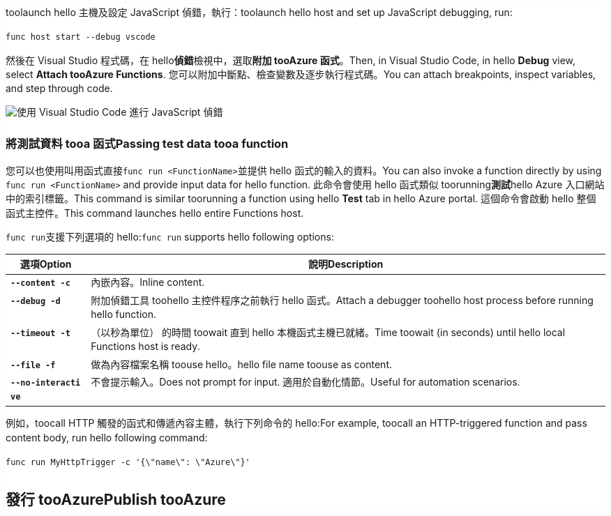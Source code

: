 <span data-ttu-id="4ae42-214">toolaunch hello 主機及設定 JavaScript 偵錯，執行：</span><span class="sxs-lookup"><span data-stu-id="4ae42-214">toolaunch hello host and set up JavaScript debugging, run:</span></span>

```
func host start --debug vscode
```

<span data-ttu-id="4ae42-215">然後在 Visual Studio 程式碼，在 hello**偵錯**檢視中，選取**附加 tooAzure 函式**。</span><span class="sxs-lookup"><span data-stu-id="4ae42-215">Then, in Visual Studio Code, in hello **Debug** view, select **Attach tooAzure Functions**.</span></span> <span data-ttu-id="4ae42-216">您可以附加中斷點、檢查變數及逐步執行程式碼。</span><span class="sxs-lookup"><span data-stu-id="4ae42-216">You can attach breakpoints, inspect variables, and step through code.</span></span>

![使用 Visual Studio Code 進行 JavaScript 偵錯](./media/functions-run-local/vscode-javascript-debugging.png)

### <a name="passing-test-data-tooa-function"></a><span data-ttu-id="4ae42-218">將測試資料 tooa 函式</span><span class="sxs-lookup"><span data-stu-id="4ae42-218">Passing test data tooa function</span></span>

<span data-ttu-id="4ae42-219">您可以也使用叫用函式直接`func run <FunctionName>`並提供 hello 函式的輸入的資料。</span><span class="sxs-lookup"><span data-stu-id="4ae42-219">You can also invoke a function directly by using `func run <FunctionName>` and provide input data for hello function.</span></span> <span data-ttu-id="4ae42-220">此命令會使用 hello 函式類似 toorunning**測試**hello Azure 入口網站中的索引標籤。</span><span class="sxs-lookup"><span data-stu-id="4ae42-220">This command is similar toorunning a function using hello **Test** tab in hello Azure portal.</span></span> <span data-ttu-id="4ae42-221">這個命令會啟動 hello 整個函式主控件。</span><span class="sxs-lookup"><span data-stu-id="4ae42-221">This command launches hello entire Functions host.</span></span>

<span data-ttu-id="4ae42-222">`func run`支援下列選項的 hello:</span><span class="sxs-lookup"><span data-stu-id="4ae42-222">`func run` supports hello following options:</span></span>

| <span data-ttu-id="4ae42-223">選項</span><span class="sxs-lookup"><span data-stu-id="4ae42-223">Option</span></span>     | <span data-ttu-id="4ae42-224">說明</span><span class="sxs-lookup"><span data-stu-id="4ae42-224">Description</span></span>                            |
| ------------ | -------------------------------------- |
| **`--content -c`** | <span data-ttu-id="4ae42-225">內嵌內容。</span><span class="sxs-lookup"><span data-stu-id="4ae42-225">Inline content.</span></span> |
| **`--debug -d`** | <span data-ttu-id="4ae42-226">附加偵錯工具 toohello 主控件程序之前執行 hello 函式。</span><span class="sxs-lookup"><span data-stu-id="4ae42-226">Attach a debugger toohello host process before running hello function.</span></span>|
| **`--timeout -t`** | <span data-ttu-id="4ae42-227">（以秒為單位） 的時間 toowait 直到 hello 本機函式主機已就緒。</span><span class="sxs-lookup"><span data-stu-id="4ae42-227">Time toowait (in seconds) until hello local Functions host is ready.</span></span>|
| **`--file -f`** | <span data-ttu-id="4ae42-228">做為內容檔案名稱 toouse hello。</span><span class="sxs-lookup"><span data-stu-id="4ae42-228">hello file name toouse as content.</span></span>|
| **`--no-interactive`** | <span data-ttu-id="4ae42-229">不會提示輸入。</span><span class="sxs-lookup"><span data-stu-id="4ae42-229">Does not prompt for input.</span></span> <span data-ttu-id="4ae42-230">適用於自動化情節。</span><span class="sxs-lookup"><span data-stu-id="4ae42-230">Useful for automation scenarios.</span></span>|

<span data-ttu-id="4ae42-231">例如，toocall HTTP 觸發的函式和傳遞內容主體，執行下列命令的 hello:</span><span class="sxs-lookup"><span data-stu-id="4ae42-231">For example, toocall an HTTP-triggered function and pass content body, run hello following command:</span></span>

```
func run MyHttpTrigger -c '{\"name\": \"Azure\"}'
```

## <span data-ttu-id="4ae42-232"><a name="publish"></a>發行 tooAzure</span><span class="sxs-lookup"><span data-stu-id="4ae42-232"><a name="publish"></a>Publish tooAzure</span></span>
